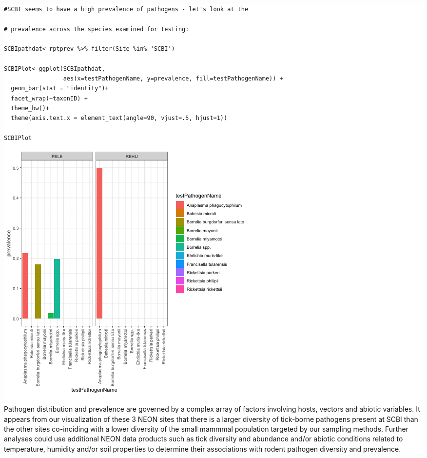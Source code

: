     #SCBI seems to have a high prevalence of pathogens - let's look at the 

    # prevalence across the species examined for testing:

    SCBIpathdat<-rptprev %>% filter(Site %in% 'SCBI')

    SCBIPlot<-ggplot(SCBIpathdat, 
                     aes(x=testPathogenName, y=prevalence, fill=testPathogenName)) + 
      geom_bar(stat = "identity")+
      facet_wrap(~taxonID) +
      theme_bw()+
      theme(axis.text.x = element_text(angle=90, vjust=.5, hjust=1))

    SCBIPlot

![ ](https://raw.githubusercontent.com/NEONScience/NEON-Data-Skills/main/tutorials/R/biodiversity/small-mammals/rfigs/prevalencePlots-2.png)

Pathogen distribution and prevalence are governed by a complex array of factors involving hosts, vectors and abiotic variables.  It appears from our visualization of these 3 NEON sites that there is a larger diversity of tick-borne pathogens present at SCBI than the other sites co-inciding with a lower diversity of the small mammmal population targeted by our sampling methods.  Further analyses could use additional NEON data products such as tick diversity and abundance and/or abiotic conditions related to temperature, humidity and/or soil properties to determine their associations with rodent pathogen diversity and prevalence.

